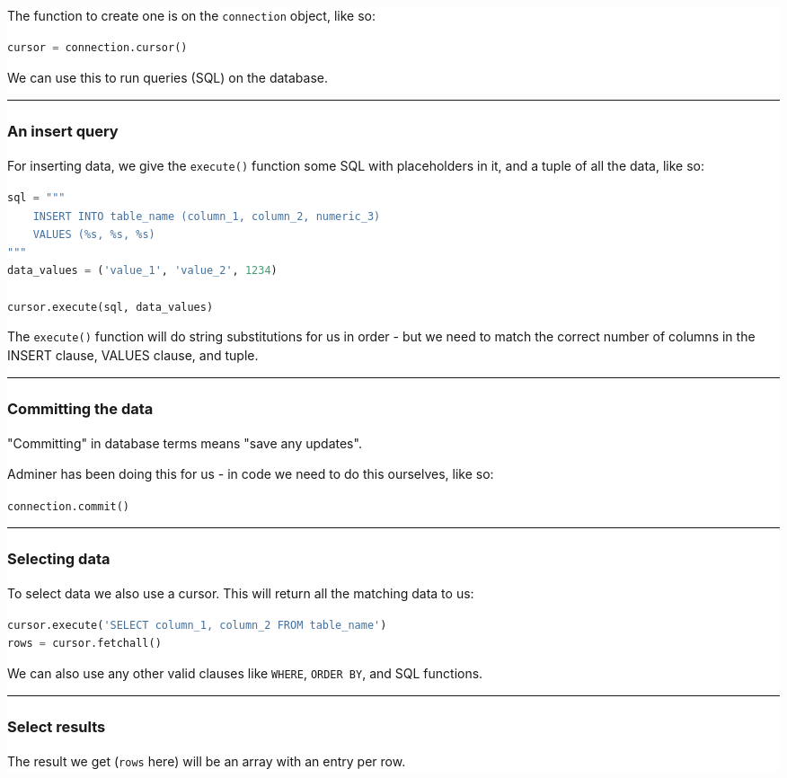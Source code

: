 The function to create one is on the `connection` object, like so:

```py
cursor = connection.cursor()
```

We can use this to run queries (SQL) on the database.

---

### An insert query

For inserting data, we give the `execute()` function some SQL with placeholders in it, and a tuple of all the data, like so:

```py
sql = """
    INSERT INTO table_name (column_1, column_2, numeric_3)
    VALUES (%s, %s, %s)
"""
data_values = ('value_1', 'value_2', 1234)

cursor.execute(sql, data_values)
```

The `execute()` function will do string substitutions for us in order - but we need to match the correct number of columns in the INSERT clause, VALUES clause, and tuple.

---

### Committing the data

"Committing" in database terms means "save any updates".

Adminer has been doing this for us - in code we need to do this ourselves, like so:

```py
connection.commit()
```

---

### Selecting data

To select data we also use a cursor. This will return all the matching data to us:

```py
cursor.execute('SELECT column_1, column_2 FROM table_name')
rows = cursor.fetchall()
```

We can also use any other valid clauses like `WHERE`, `ORDER BY`, and SQL functions.

---

### Select results

The result we get (`rows` here) will be an array with an entry per row.
